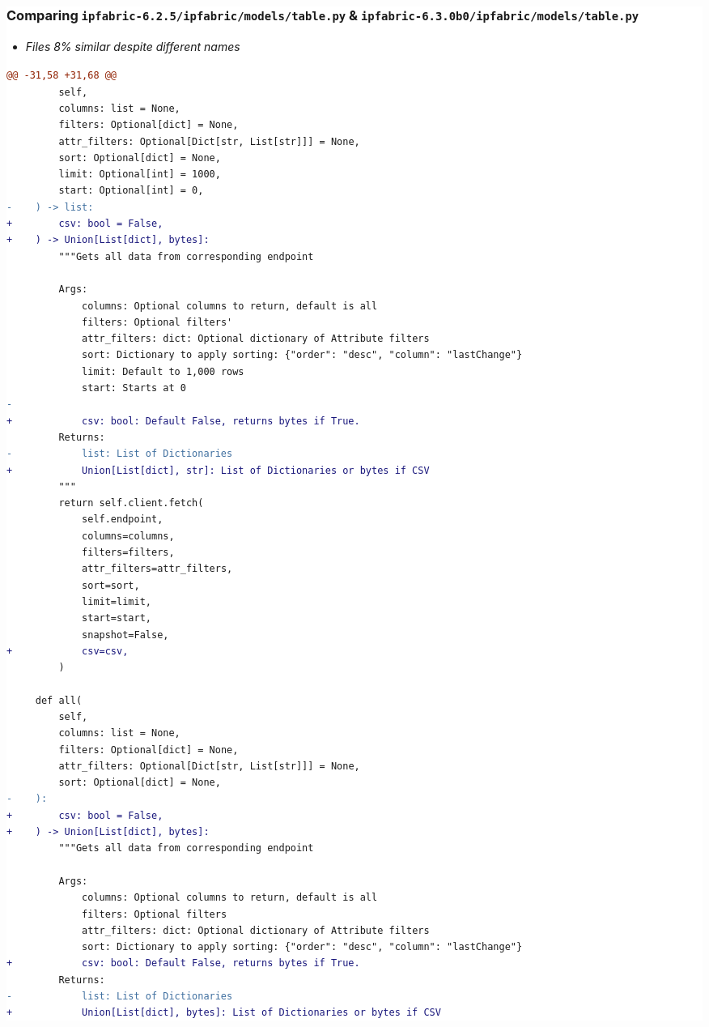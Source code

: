 ### Comparing `ipfabric-6.2.5/ipfabric/models/table.py` & `ipfabric-6.3.0b0/ipfabric/models/table.py`

 * *Files 8% similar despite different names*

```diff
@@ -31,58 +31,68 @@
         self,
         columns: list = None,
         filters: Optional[dict] = None,
         attr_filters: Optional[Dict[str, List[str]]] = None,
         sort: Optional[dict] = None,
         limit: Optional[int] = 1000,
         start: Optional[int] = 0,
-    ) -> list:
+        csv: bool = False,
+    ) -> Union[List[dict], bytes]:
         """Gets all data from corresponding endpoint
 
         Args:
             columns: Optional columns to return, default is all
             filters: Optional filters'
             attr_filters: dict: Optional dictionary of Attribute filters
             sort: Dictionary to apply sorting: {"order": "desc", "column": "lastChange"}
             limit: Default to 1,000 rows
             start: Starts at 0
-
+            csv: bool: Default False, returns bytes if True.
         Returns:
-            list: List of Dictionaries
+            Union[List[dict], str]: List of Dictionaries or bytes if CSV
         """
         return self.client.fetch(
             self.endpoint,
             columns=columns,
             filters=filters,
             attr_filters=attr_filters,
             sort=sort,
             limit=limit,
             start=start,
             snapshot=False,
+            csv=csv,
         )
 
     def all(
         self,
         columns: list = None,
         filters: Optional[dict] = None,
         attr_filters: Optional[Dict[str, List[str]]] = None,
         sort: Optional[dict] = None,
-    ):
+        csv: bool = False,
+    ) -> Union[List[dict], bytes]:
         """Gets all data from corresponding endpoint
 
         Args:
             columns: Optional columns to return, default is all
             filters: Optional filters
             attr_filters: dict: Optional dictionary of Attribute filters
             sort: Dictionary to apply sorting: {"order": "desc", "column": "lastChange"}
+            csv: bool: Default False, returns bytes if True.
         Returns:
-            list: List of Dictionaries
+            Union[List[dict], bytes]: List of Dictionaries or bytes if CSV
```
